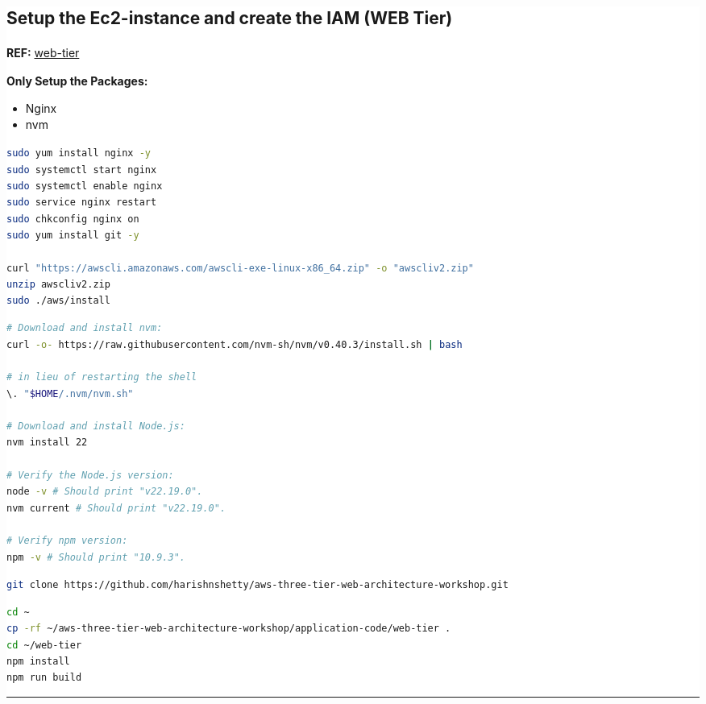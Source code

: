 


## Setup the Ec2-instance and create the IAM (WEB Tier)
**REF:** [web-tier](https://github.com/harishnshetty/3-tier-aws-15-services/edit/main/application-code/web-tier)

**Only Setup the Packages:**  
- Nginx  
- nvm  


```bash
sudo yum install nginx -y
sudo systemctl start nginx
sudo systemctl enable nginx
sudo service nginx restart
sudo chkconfig nginx on
sudo yum install git -y

curl "https://awscli.amazonaws.com/awscli-exe-linux-x86_64.zip" -o "awscliv2.zip"
unzip awscliv2.zip
sudo ./aws/install

```

```bash
# Download and install nvm:
curl -o- https://raw.githubusercontent.com/nvm-sh/nvm/v0.40.3/install.sh | bash

# in lieu of restarting the shell
\. "$HOME/.nvm/nvm.sh"

# Download and install Node.js:
nvm install 22

# Verify the Node.js version:
node -v # Should print "v22.19.0".
nvm current # Should print "v22.19.0".

# Verify npm version:
npm -v # Should print "10.9.3".
```

```bash
git clone https://github.com/harishnshetty/aws-three-tier-web-architecture-workshop.git
```

```bash
cd ~
cp -rf ~/aws-three-tier-web-architecture-workshop/application-code/web-tier .
cd ~/web-tier
npm install 
npm run build
```

---